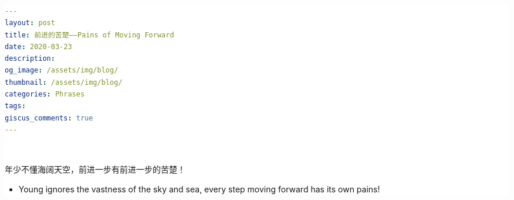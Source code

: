 ```yaml
---
layout: post
title: 前进的苦楚——Pains of Moving Forward
date: 2020-03-23
description:
og_image: /assets/img/blog/
thumbnail: /assets/img/blog/
categories: Phrases
tags:
giscus_comments: true
---
```


<img src="/assets/img/blog/" alt="" style="width:100%">

年少不懂海阔天空，前进一步有前进一步的苦楚！

- Young ignores the vastness of the sky and sea, every step moving forward has its own pains!
